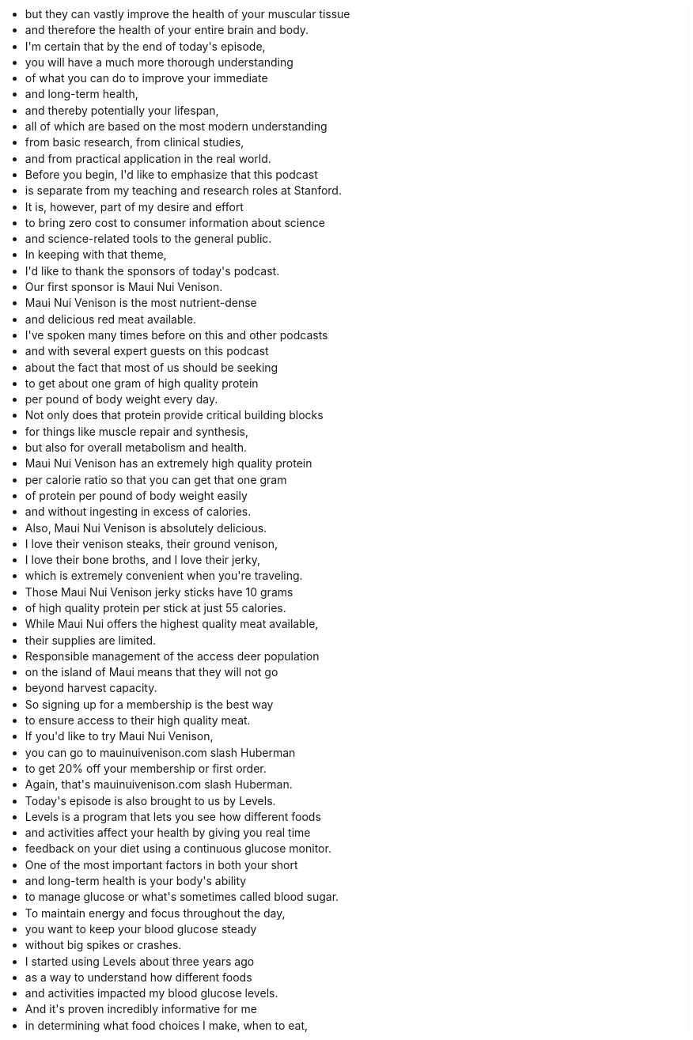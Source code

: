 *  but they can vastly improve the health of your muscular tissue
*  and therefore the health of your entire brain and body.
*  I'm certain that by the end of today's episode,
*  you will have a much more thorough understanding
*  of what you can do to improve your immediate
*  and long-term health,
*  and thereby potentially your lifespan,
*  all of which are based on the most modern understanding
*  from basic research, from clinical studies,
*  and from practical application in the real world.
*  Before you begin, I'd like to emphasize that this podcast
*  is separate from my teaching and research roles at Stanford.
*  It is, however, part of my desire and effort
*  to bring zero cost to consumer information about science
*  and science-related tools to the general public.
*  In keeping with that theme,
*  I'd like to thank the sponsors of today's podcast.
*  Our first sponsor is Maui Nui Venison.
*  Maui Nui Venison is the most nutrient-dense
*  and delicious red meat available.
*  I've spoken many times before on this and other podcasts
*  and with several expert guests on this podcast
*  about the fact that most of us should be seeking
*  to get about one gram of high quality protein
*  per pound of body weight every day.
*  Not only does that protein provide critical building blocks
*  for things like muscle repair and synthesis,
*  but also for overall metabolism and health.
*  Maui Nui Venison has an extremely high quality protein
*  per calorie ratio so that you can get that one gram
*  of protein per pound of body weight easily
*  and without ingesting in excess of calories.
*  Also, Maui Nui Venison is absolutely delicious.
*  I love their venison steaks, their ground venison,
*  I love their bone broths, and I love their jerky,
*  which is extremely convenient when you're traveling.
*  Those Maui Nui Venison jerky sticks have 10 grams
*  of high quality protein per stick at just 55 calories.
*  While Maui Nui offers the highest quality meat available,
*  their supplies are limited.
*  Responsible management of the access deer population
*  on the island of Maui means that they will not go
*  beyond harvest capacity.
*  So signing up for a membership is the best way
*  to ensure access to their high quality meat.
*  If you'd like to try Maui Nui Venison,
*  you can go to mauinuivenison.com slash Huberman
*  to get 20% off your membership or first order.
*  Again, that's mauinuivenison.com slash Huberman.
*  Today's episode is also brought to us by Levels.
*  Levels is a program that lets you see how different foods
*  and activities affect your health by giving you real time
*  feedback on your diet using a continuous glucose monitor.
*  One of the most important factors in both your short
*  and long-term health is your body's ability
*  to manage glucose or what's sometimes called blood sugar.
*  To maintain energy and focus throughout the day,
*  you want to keep your blood glucose steady
*  without big spikes or crashes.
*  I started using Levels about three years ago
*  as a way to understand how different foods
*  and activities impacted my blood glucose levels.
*  And it's proven incredibly informative for me
*  in determining what food choices I make, when to eat,